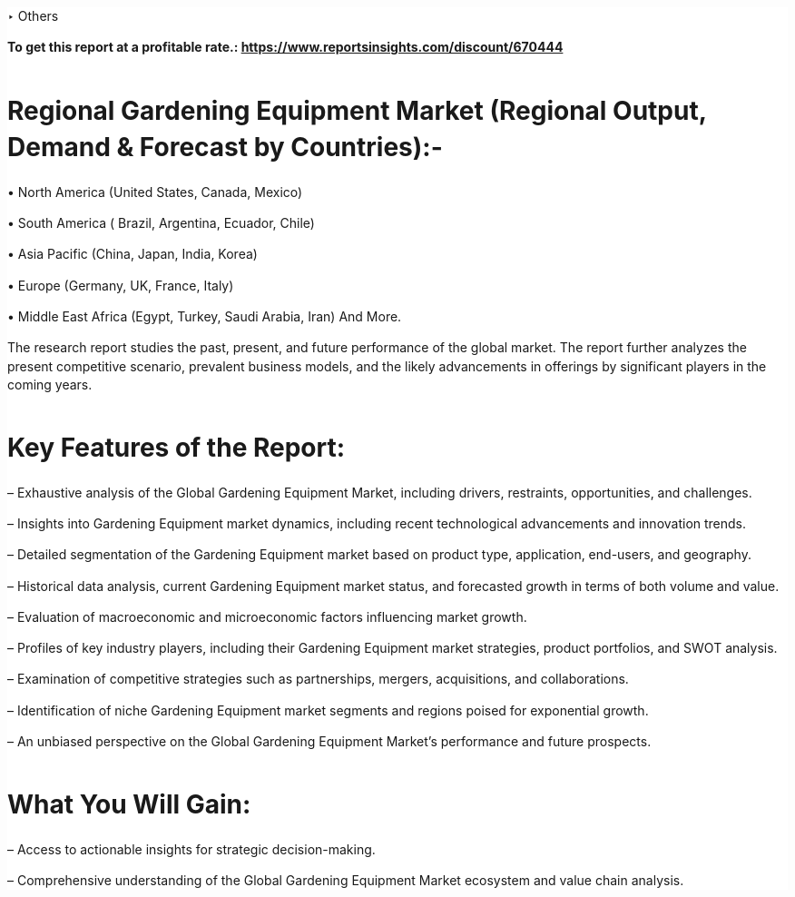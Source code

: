 ‣ Others

<strong>To get this report at a profitable rate.: <a href=https://www.reportsinsights.com/discount/670444>https://www.reportsinsights.com/discount/670444</a></strong>

# <strong>Regional Gardening Equipment Market (Regional Output, Demand &amp; Forecast by Countries):-</strong>

• North America (United States, Canada, Mexico)

• South America ( Brazil, Argentina, Ecuador, Chile)

• Asia Pacific (China, Japan, India, Korea)

• Europe (Germany, UK, France, Italy)

• Middle East Africa (Egypt, Turkey, Saudi Arabia, Iran) And More.

The research report studies the past, present, and future performance of the global market. The report further analyzes the present competitive scenario, prevalent business models, and the likely advancements in offerings by significant players in the coming years.

# <strong>Key Features of the Report:</strong>

– Exhaustive analysis of the Global Gardening Equipment Market, including drivers, restraints, opportunities, and challenges.

– Insights into Gardening Equipment market dynamics, including recent technological advancements and innovation trends.

– Detailed segmentation of the Gardening Equipment market based on product type, application, end-users, and geography.

– Historical data analysis, current Gardening Equipment market status, and forecasted growth in terms of both volume and value.

– Evaluation of macroeconomic and microeconomic factors influencing market growth.

– Profiles of key industry players, including their Gardening Equipment market strategies, product portfolios, and SWOT analysis.

– Examination of competitive strategies such as partnerships, mergers, acquisitions, and collaborations.

– Identification of niche Gardening Equipment market segments and regions poised for exponential growth.

– An unbiased perspective on the Global Gardening Equipment Market’s performance and future prospects.

# <strong>What You Will Gain:</strong>

– Access to actionable insights for strategic decision-making.

– Comprehensive understanding of the Global Gardening Equipment Market ecosystem and value chain analysis.
